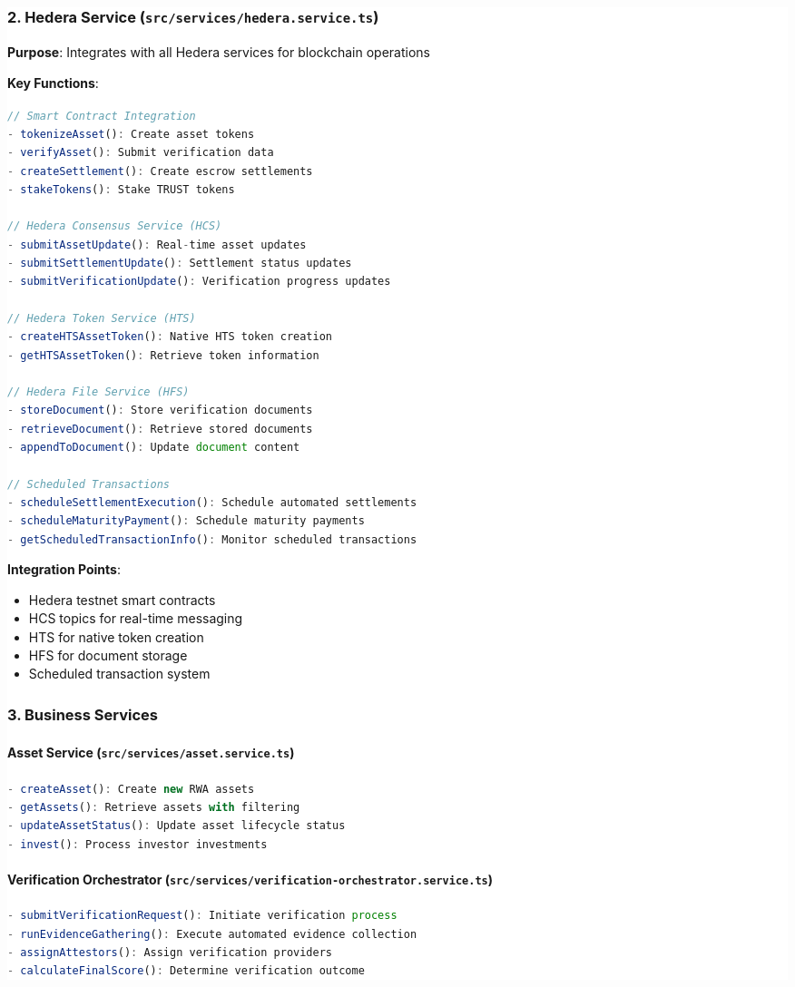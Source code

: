 ### **2. Hedera Service** (`src/services/hedera.service.ts`)

**Purpose**: Integrates with all Hedera services for blockchain operations

**Key Functions**:
```typescript
// Smart Contract Integration
- tokenizeAsset(): Create asset tokens
- verifyAsset(): Submit verification data
- createSettlement(): Create escrow settlements
- stakeTokens(): Stake TRUST tokens

// Hedera Consensus Service (HCS)
- submitAssetUpdate(): Real-time asset updates
- submitSettlementUpdate(): Settlement status updates
- submitVerificationUpdate(): Verification progress updates

// Hedera Token Service (HTS)
- createHTSAssetToken(): Native HTS token creation
- getHTSAssetToken(): Retrieve token information

// Hedera File Service (HFS)
- storeDocument(): Store verification documents
- retrieveDocument(): Retrieve stored documents
- appendToDocument(): Update document content

// Scheduled Transactions
- scheduleSettlementExecution(): Schedule automated settlements
- scheduleMaturityPayment(): Schedule maturity payments
- getScheduledTransactionInfo(): Monitor scheduled transactions
```

**Integration Points**:
- Hedera testnet smart contracts
- HCS topics for real-time messaging
- HTS for native token creation
- HFS for document storage
- Scheduled transaction system

### **3. Business Services**

#### **Asset Service** (`src/services/asset.service.ts`)
```typescript
- createAsset(): Create new RWA assets
- getAssets(): Retrieve assets with filtering
- updateAssetStatus(): Update asset lifecycle status
- invest(): Process investor investments
```

#### **Verification Orchestrator** (`src/services/verification-orchestrator.service.ts`)
```typescript
- submitVerificationRequest(): Initiate verification process
- runEvidenceGathering(): Execute automated evidence collection
- assignAttestors(): Assign verification providers
- calculateFinalScore(): Determine verification outcome
```
